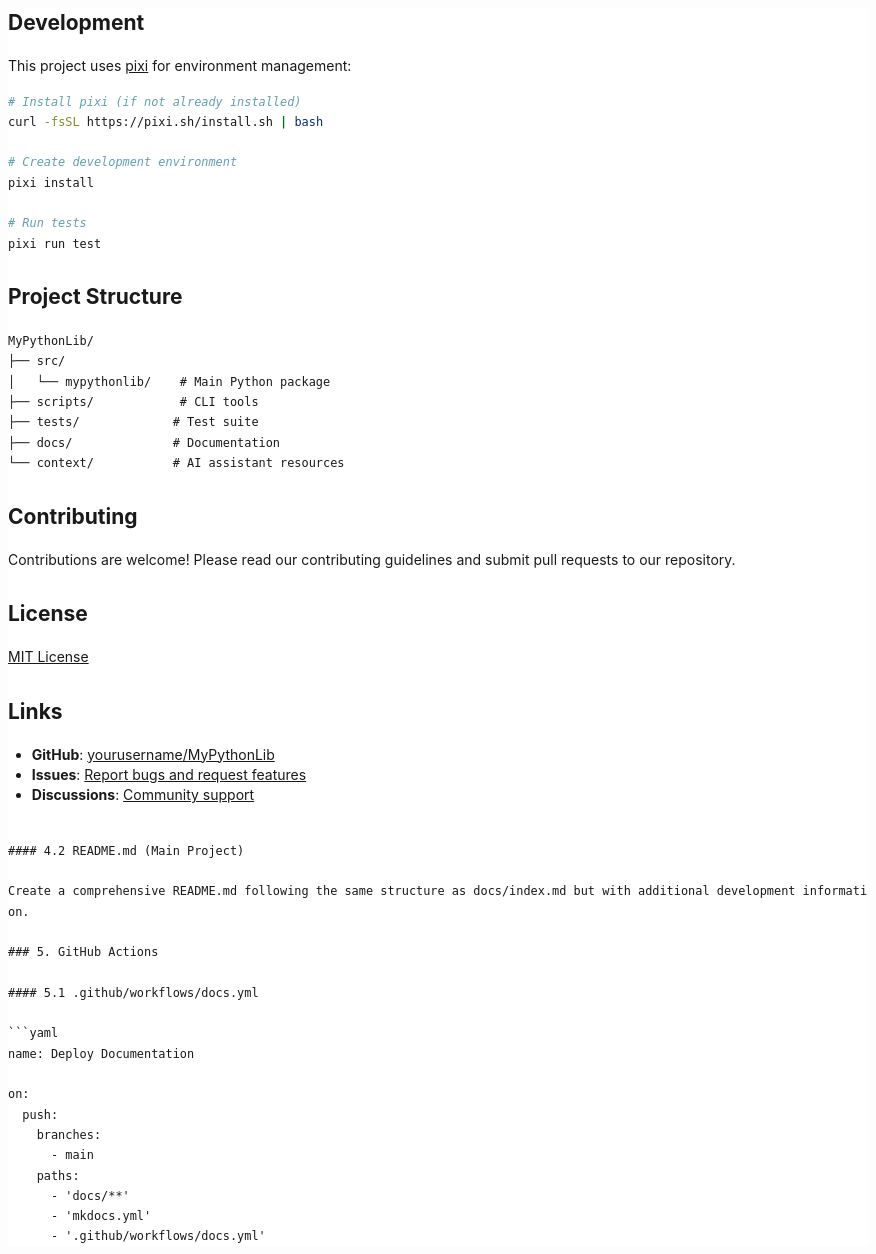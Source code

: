 ## Development

This project uses [pixi](https://pixi.sh) for environment management:

```bash
# Install pixi (if not already installed)
curl -fsSL https://pixi.sh/install.sh | bash

# Create development environment
pixi install

# Run tests
pixi run test
```

## Project Structure

```
MyPythonLib/
├── src/
│   └── mypythonlib/    # Main Python package
├── scripts/            # CLI tools
├── tests/             # Test suite
├── docs/              # Documentation
└── context/           # AI assistant resources
```

## Contributing

Contributions are welcome! Please read our contributing guidelines and submit pull requests to our repository.

## License

[MIT License](LICENSE)

## Links

- **GitHub**: [yourusername/MyPythonLib](https://github.com/yourusername/MyPythonLib)
- **Issues**: [Report bugs and request features](https://github.com/yourusername/MyPythonLib/issues)
- **Discussions**: [Community support](https://github.com/yourusername/MyPythonLib/discussions)
```

#### 4.2 README.md (Main Project)

Create a comprehensive README.md following the same structure as docs/index.md but with additional development information.

### 5. GitHub Actions

#### 5.1 .github/workflows/docs.yml

```yaml
name: Deploy Documentation

on:
  push:
    branches:
      - main
    paths:
      - 'docs/**'
      - 'mkdocs.yml'
      - '.github/workflows/docs.yml'
```